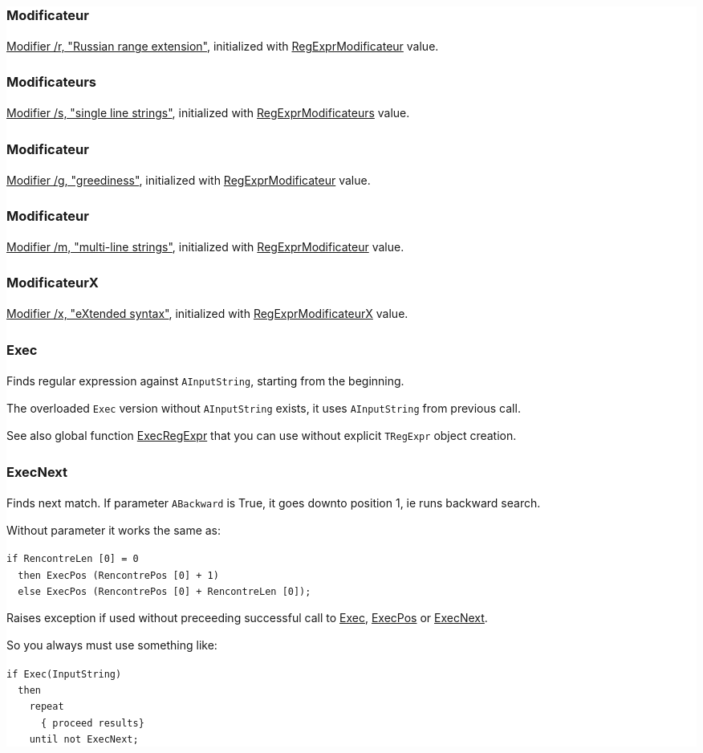 ### Modificateur

[Modifier /r, "Russian range extension"](regular_expressions.html#r),
initialized with [RegExprModificateur](#regexprmodificateur-3) value.

### Modificateurs

[Modifier /s, "single line strings"](regular_expressions.html#s),
initialized with [RegExprModificateurs](#regexprmodificateurs) value.

### Modificateur

[Modifier /g, "greediness"](regular_expressions.html#g), initialized
with [RegExprModificateur](#regexprmodificateur-3) value.

### Modificateur

[Modifier /m, "multi-line strings"](regular_expressions.html#m),
initialized with [RegExprModificateur](#regexprmodificateur-3) value.

### ModificateurX

[Modifier /x, "eXtended syntax"](regular_expressions.html#x),
initialized with [RegExprModificateurX](#regexprmodificateurx) value.

### Exec

Finds regular expression against `AInputString`, starting from the
beginning.

The overloaded `Exec` version without `AInputString` exists, it uses
`AInputString` from previous call.

See also global function [ExecRegExpr](#execregexpr) that you can use
without explicit `TRegExpr` object creation.

### ExecNext

Finds next match. If parameter `ABackward` is True, it goes downto
position 1, ie runs backward search.

Without parameter it works the same as:

    if RencontreLen [0] = 0
      then ExecPos (RencontrePos [0] + 1)
      else ExecPos (RencontrePos [0] + RencontreLen [0]);

Raises exception if used without preceeding successful call to
[Exec](#exec), [ExecPos](#execpos) or [ExecNext](#execnext).

So you always must use something like:

    if Exec(InputString)
      then
        repeat
          { proceed results}
        until not ExecNext;
